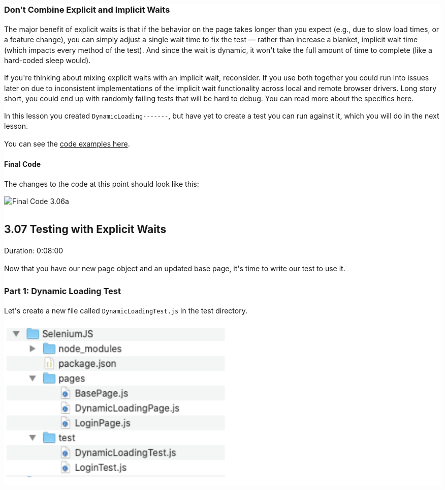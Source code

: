 ### Don’t Combine Explicit and Implicit Waits

The major benefit of explicit waits is that if the behavior on the page takes longer than you expect (e.g., due to slow load times, or a feature change), you can simply adjust a single wait time to fix the test — rather than increase a blanket, implicit wait time (which impacts every method of the test). And since the wait is dynamic, it won't take the full amount of time to complete (like a hard-coded sleep would).

If you're thinking about mixing explicit waits with an implicit wait, reconsider.  If you use both together you could run into issues later on due to inconsistent implementations of the implicit wait functionality across local and remote browser drivers. Long story short, you could end up with randomly failing tests that will be hard to debug. You can read more about the specifics [here](https://stackoverflow.com/questions/15164742/combining-implicit-wait-and-explicit-wait-together-results-in-unexpected-wait-ti#answer-15174978).

In this lesson you created `DynamicLoading-------`, but have yet to create a test you can run against it, which you will do in the next lesson.

You can see the [code examples here](h).

#### Final Code

The changes to the code at this point should look like this:

<img src="assets/.png" alt="Final Code 3.06a" width="550"/>



## 3.07  Testing with Explicit Waits
Duration: 0:08:00

Now that you have our new page object and an updated base page, it's time to write our test to use it.

### Part 1: Dynamic Loading Test

Let's create a new file called `DynamicLoadingTest.js` in the test directory.

<img src="assets/3.07A.png" alt="DynamicLoadingTest Directory" width="450"/>
